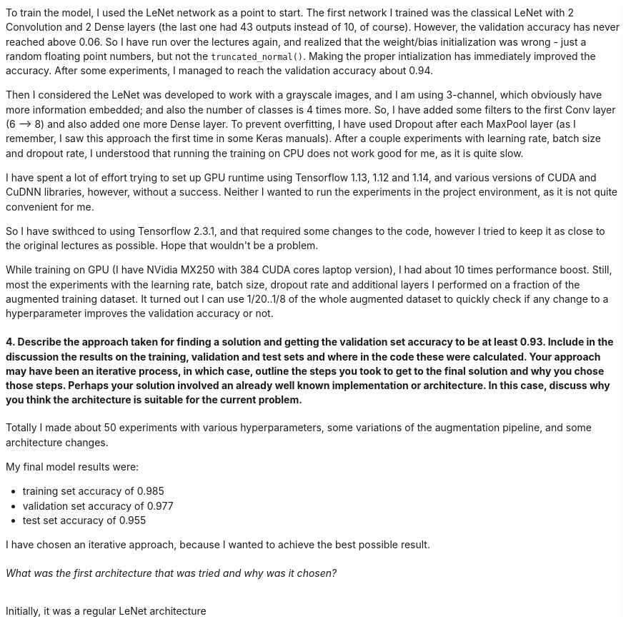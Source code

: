To train the model, I used the LeNet network as a point to start. The first network I trained was the classical LeNet with 2 Convolution and 2 Dense layers (the last one had 43 outputs instead of 10, of course). 
However, the validation accuracy has never reached above 0.06. So I have run over the lectures again, and realized that the weight/bias initialization was wrong - just a random floating point numbers, but not the `truncated_normal()`. Making the proper intialization has immediately improved the accuracy. After some experiments, I managed to reach the validation accuracy about 0.94. 

Then I considered the LeNet was developed to work with a grayscale images, and I am using 3-channel, which obviously have more information embedded; and also the number of classes is 4 times more. So, I have added some filters to the first Conv layer (6 --> 8) and also added one more Dense layer. To prevent overfitting, I have used Dropout after each MaxPool layer (as I remember, I saw this approach the first time in some Keras manuals). After a couple experiments with learning rate, batch size and dropout rate, I understood that running the training on CPU does not work good for me, as it is quite slow.

I have spent a lot of effort trying to set up GPU runtime using Tensorflow 1.13, 1.12 and 1.14, and various versions of CUDA and CuDNN libraries, however, without a success. Neither I wanted to run the experiments in the project environment, as it is not quite convenient for me.

So I have swithced to using Tensorflow 2.3.1, and that required some changes to the code, however I tried to keep it as close to the original lectures as possible. Hope that wouldn't be a problem.

While training on GPU (I have NVidia MX250 with 384 CUDA cores laptop version), I had about 10 times performance boost. Still, most the experiments with the learning rate, batch size, dropout rate and additional layers I performed on a fraction of the augmented training dataset. It turned out I can use 1/20..1/8 of the whole augmented dataset to quickly check if any change to a hyperparameter improves the validation accuracy or not.


#### 4. Describe the approach taken for finding a solution and getting the validation set accuracy to be at least 0.93. Include in the discussion the results on the training, validation and test sets and where in the code these were calculated. Your approach may have been an iterative process, in which case, outline the steps you took to get to the final solution and why you chose those steps. Perhaps your solution involved an already well known implementation or architecture. In this case, discuss why you think the architecture is suitable for the current problem.


Totally I made about 50 experiments with various hyperparameters, some variations of the augmentation pipeline, and some architecture changes.


My final model results were:
* training set accuracy of 0.985
* validation set accuracy of 0.977 
* test set accuracy of 0.955

I have chosen an iterative approach, because I wanted to achieve the best possible result.

###### What was the first architecture that was tried and why was it chosen?
Initially, it was a regular LeNet architecture
